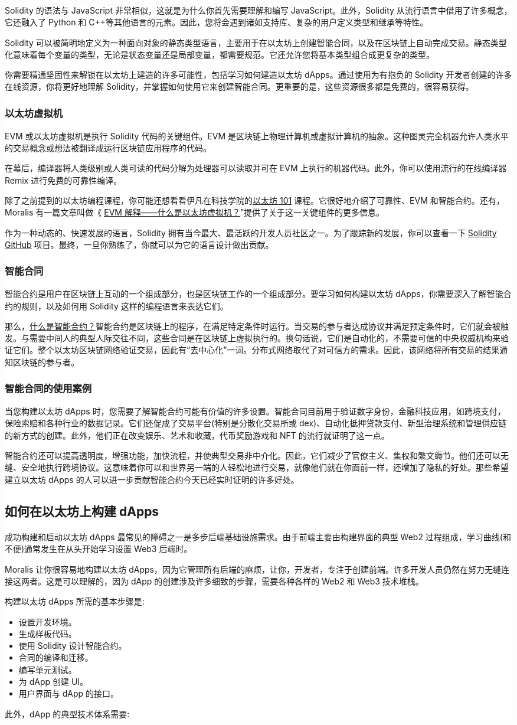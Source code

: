 Solidity 的语法与 JavaScript 非常相似，这就是为什么你首先需要理解和编写 JavaScript。此外，Solidity 从流行语言中借用了许多概念，它还融入了 Python 和 C++等其他语言的元素。因此，您将会遇到诸如支持库、复杂的用户定义类型和继承等特性。

Solidity 可以被简明地定义为一种面向对象的静态类型语言，主要用于在以太坊上创建智能合同，以及在区块链上自动完成交易。静态类型化意味着每个变量的类型，无论是状态变量还是局部变量，都需要规范。它还允许您将基本类型组合成更复杂的类型。

你需要精通坚固性来解锁在以太坊上建造的许多可能性，包括学习如何建造以太坊 dApps。通过使用为有抱负的 Solidity 开发者创建的许多在线资源，你将更好地理解 Solidity，并掌握如何使用它来创建智能合同。更重要的是，这些资源很多都是免费的，很容易获得。

### 以太坊虚拟机

EVM 或以太坊虚拟机是执行 Solidity 代码的关键组件。EVM 是区块链上物理计算机或虚拟计算机的抽象。这种图灵完全机器允许人类水平的交易概念或想法被翻译成运行区块链应用程序的代码。

在幕后，编译器将人类级别或人类可读的代码分解为处理器可以读取并可在 EVM 上执行的机器代码。此外，你可以使用流行的在线编译器 Remix 进行免费的可靠性编译。

除了之前提到的以太坊编程课程，你可能还想看看伊凡在科技学院的[以太坊 101](https://academy.ivanontech.com/courses/ethereum-101) 课程。它很好地介绍了可靠性、EVM 和智能合约。还有，Moralis 有一篇文章叫做《 [EVM 解释——什么是以太坊虚拟机？](https://moralis.io/evm-explained-what-is-ethereum-virtual-machine/)”提供了关于这一关键组件的更多信息。

作为一种动态的、快速发展的语言，Solidity 拥有当今最大、最活跃的开发人员社区之一。为了跟踪新的发展，你可以查看一下 [Solidity GitHub](https://github.com/ethereum/solidity/projects/43) 项目。最终，一旦你熟练了，你就可以为它的语言设计做出贡献。

### 智能合同

智能合约是用户在区块链上互动的一个组成部分，也是区块链工作的一个组成部分。要学习如何构建以太坊 dApps，你需要深入了解智能合约的规则，以及如何用 Solidity 这样的编程语言来表达它们。

那么，[什么是智能合约？](https://moralis.io/smart-contracts-explained-what-are-smart-contracts/)智能合约是区块链上的程序，在满足特定条件时运行。当交易的参与者达成协议并满足预定条件时，它们就会被触发。与需要中间人的典型人际交往不同，这些合同是在区块链上虚拟执行的。换句话说，它们是自动化的，不需要可信的中央权威机构来验证它们。整个以太坊区块链网络验证交易，因此有“去中心化”一词。分布式网络取代了对可信方的需求。因此，该网络将所有交易的结果通知区块链的参与者。

### 智能合同的使用案例

当您构建以太坊 dApps 时，您需要了解智能合约可能有价值的许多设置。智能合同目前用于验证数字身份，金融科技应用，如跨境支付，保险索赔和各种行业的数据记录。它们还促成了交易平台(特别是分散化交易所或 dex)、自动化抵押贷款支付、新型治理系统和管理供应链的新方式的创建。此外，他们正在改变娱乐、艺术和收藏，代币奖励游戏和 NFT 的流行就证明了这一点。

智能合约还可以提高透明度，增强功能，加快流程，并使典型交易非中介化。因此，它们减少了官僚主义、集权和繁文缛节。他们还可以无缝、安全地执行跨境协议。这意味着你可以和世界另一端的人轻松地进行交易，就像他们就在你面前一样，还增加了隐私的好处。那些希望建立以太坊 dApps 的人可以进一步贡献智能合约今天已经实时证明的许多好处。

## 如何在以太坊上构建 dApps

成功构建和启动以太坊 dApps 最常见的障碍之一是多步后端基础设施需求。由于前端主要由构建界面的典型 Web2 过程组成，学习曲线(和不便)通常发生在从头开始学习设置 Web3 后端时。

Moralis 让你很容易地构建以太坊 dApps，因为它管理所有后端的麻烦，让你，开发者，专注于创建前端。许多开发人员仍然在努力无缝连接这两者。这是可以理解的，因为 dApp 的创建涉及许多细致的步骤，需要各种各样的 Web2 和 Web3 技术堆栈。

构建以太坊 dApps 所需的基本步骤是:

*   设置开发环境。
*   生成样板代码。
*   使用 Solidity 设计智能合约。
*   合同的编译和迁移。
*   编写单元测试。
*   为 dApp 创建 UI。
*   用户界面与 dApp 的接口。

此外，dApp 的典型技术体系需要:
